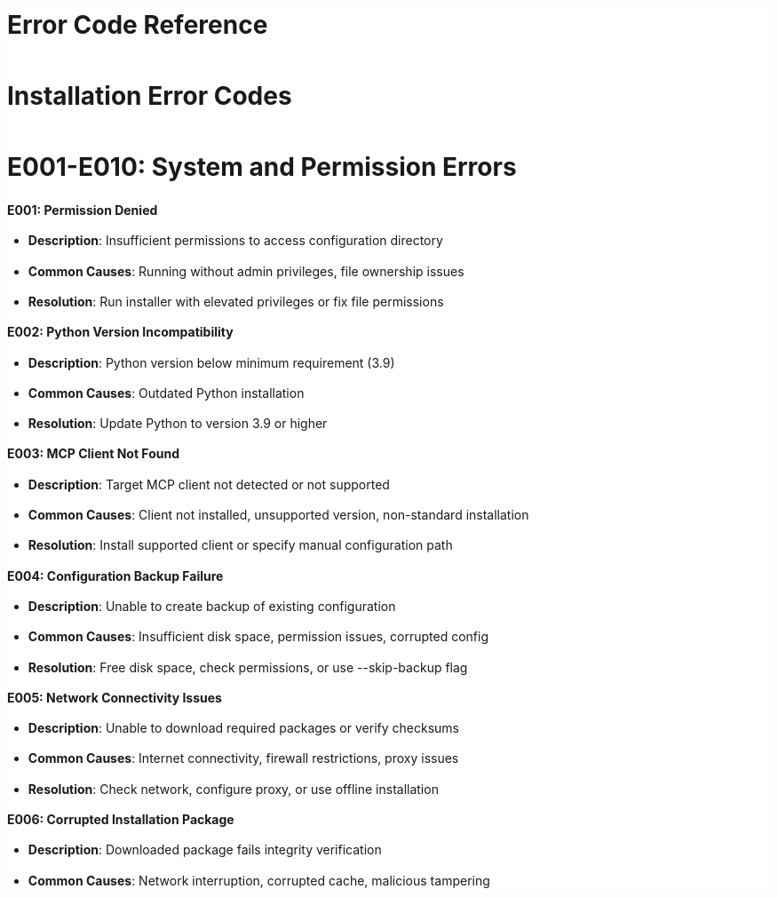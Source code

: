 

# Error Code Reference

#

# Installation Error Codes

#

#

# E001-E010: System and Permission Errors

**E001: Permission Denied**

- **Description**: Insufficient permissions to access configuration directory

- **Common Causes**: Running without admin privileges, file ownership issues

- **Resolution**: Run installer with elevated privileges or fix file permissions

**E002: Python Version Incompatibility**

- **Description**: Python version below minimum requirement (3.9)

- **Common Causes**: Outdated Python installation

- **Resolution**: Update Python to version 3.9 or higher

**E003: MCP Client Not Found**

- **Description**: Target MCP client not detected or not supported

- **Common Causes**: Client not installed, unsupported version, non-standard installation

- **Resolution**: Install supported client or specify manual configuration path

**E004: Configuration Backup Failure**

- **Description**: Unable to create backup of existing configuration

- **Common Causes**: Insufficient disk space, permission issues, corrupted config

- **Resolution**: Free disk space, check permissions, or use --skip-backup flag

**E005: Network Connectivity Issues**

- **Description**: Unable to download required packages or verify checksums

- **Common Causes**: Internet connectivity, firewall restrictions, proxy issues

- **Resolution**: Check network, configure proxy, or use offline installation

**E006: Corrupted Installation Package**

- **Description**: Downloaded package fails integrity verification

- **Common Causes**: Network interruption, corrupted cache, malicious tampering
